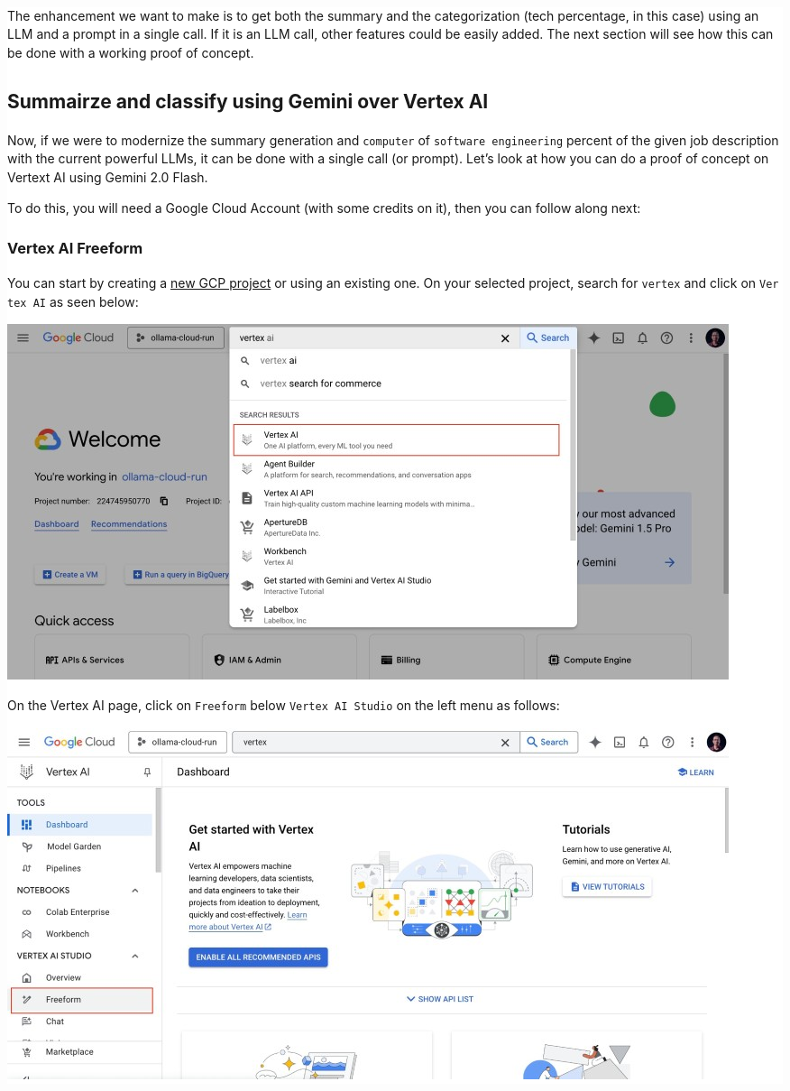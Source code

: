 The enhancement we want to make is to get both the summary and the categorization (tech percentage, in this case) using an LLM and a prompt in a single call. If it is an LLM call, other features could be easily added. The next section will see how this can be done with a working proof of concept.

## Summairze and classify using Gemini over Vertex AI

Now, if we were to modernize the summary generation and `computer` of `software engineering` percent of the given job description with the current powerful LLMs, it can be done with a single call (or prompt). Let’s look at how you can do a proof of concept on Vertext AI using Gemini 2.0 Flash.

To do this, you will need a Google Cloud Account (with some credits on it), then you can follow along next:

### Vertex AI Freeform

You can start by creating a [new GCP project](https://console.cloud.google.com/projectcreate) or using an existing one. On your selected project, search for `vertex` and click on `Vertex AI` as seen below:

<img class="center" src="/images/controlled-generation-gemini/03search-vertex.jpg" loading="lazy" title="Search for vertex on the GCP UI search bar" alt="Search for vertex on the GCP UI search bar">

On the Vertex AI page, click on `Freeform` below `Vertex AI Studio` on the left menu as follows:

<img class="center" src="/images/controlled-generation-gemini/04vertex-ai-freeform-link.jpg" loading="lazy" title="Click on Freeform under Vertex AI Studio on the Vertex AI page on GCP" alt="Click on Freeform under Vertex AI Studio on the Vertex AI page on GCP">

